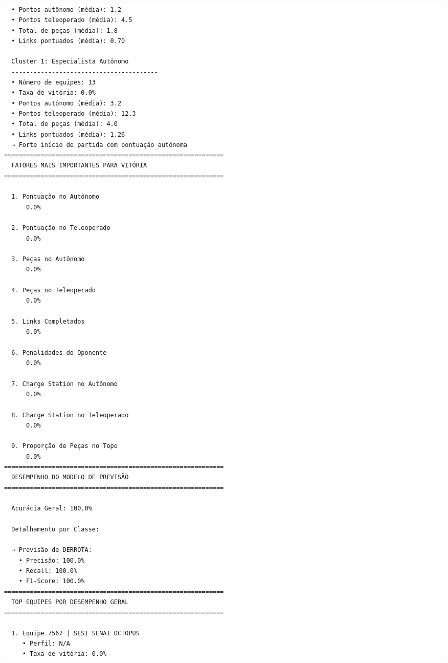 ```
  • Pontos autônomo (média): 1.2
  • Pontos teleoperado (média): 4.5
  • Total de peças (média): 1.8
  • Links pontuados (média): 0.70

  Cluster 1: Especialista Autônomo
  ----------------------------------------
  • Número de equipes: 13
  • Taxa de vitória: 0.0%
  • Pontos autônomo (média): 3.2
  • Pontos teleoperado (média): 12.3
  • Total de peças (média): 4.0
  • Links pontuados (média): 1.26
  → Forte início de partida com pontuação autônoma
============================================================
  FATORES MAIS IMPORTANTES PARA VITÓRIA
============================================================

  1. Pontuação no Autônomo
      0.0%

  2. Pontuação no Teleoperado
      0.0%

  3. Peças no Autônomo
      0.0%

  4. Peças no Teleoperado
      0.0%

  5. Links Completados
      0.0%

  6. Penalidades do Oponente
      0.0%

  7. Charge Station no Autônomo
      0.0%

  8. Charge Station no Teleoperado
      0.0%

  9. Proporção de Peças no Topo
      0.0%
============================================================
  DESEMPENHO DO MODELO DE PREVISÃO
============================================================

  Acurácia Geral: 100.0%

  Detalhamento por Classe:

  → Previsão de DERROTA:
    • Precisão: 100.0%
    • Recall: 100.0%
    • F1-Score: 100.0%
============================================================
  TOP EQUIPES POR DESEMPENHO GERAL
============================================================

  1. Equipe 7567 | SESI SENAI OCTOPUS
     • Perfil: N/A
     • Taxa de vitória: 0.0%
```